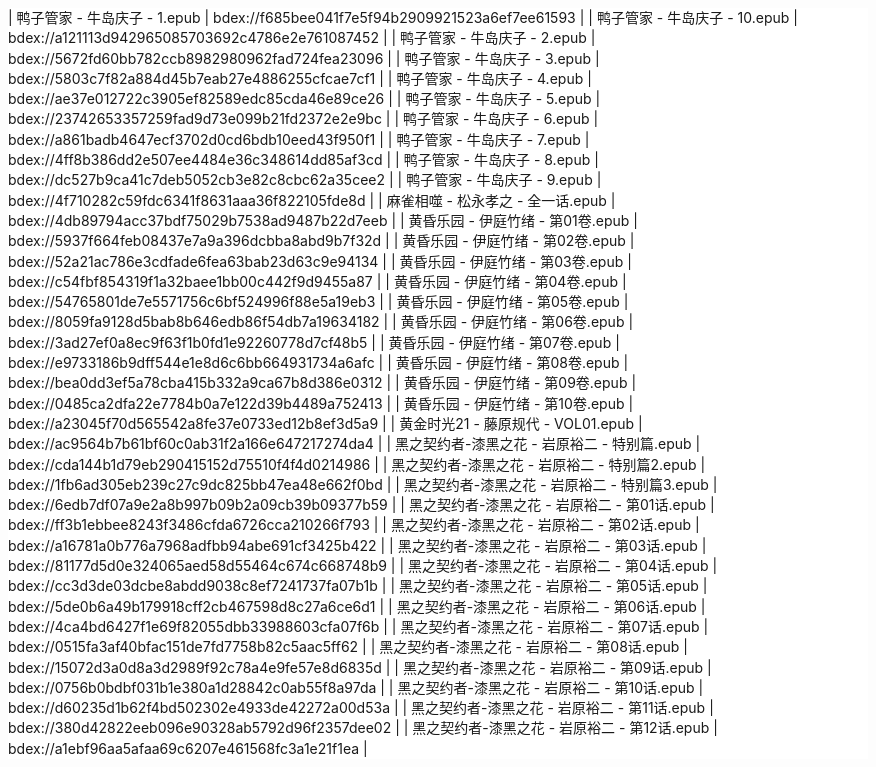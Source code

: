 | 鸭子管家 - 牛岛庆子 - 1.epub | bdex://f685bee041f7e5f94b2909921523a6ef7ee61593 |
| 鸭子管家 - 牛岛庆子 - 10.epub | bdex://a121113d942965085703692c4786e2e761087452 |
| 鸭子管家 - 牛岛庆子 - 2.epub | bdex://5672fd60bb782ccb8982980962fad724fea23096 |
| 鸭子管家 - 牛岛庆子 - 3.epub | bdex://5803c7f82a884d45b7eab27e4886255cfcae7cf1 |
| 鸭子管家 - 牛岛庆子 - 4.epub | bdex://ae37e012722c3905ef82589edc85cda46e89ce26 |
| 鸭子管家 - 牛岛庆子 - 5.epub | bdex://23742653357259fad9d73e099b21fd2372e2e9bc |
| 鸭子管家 - 牛岛庆子 - 6.epub | bdex://a861badb4647ecf3702d0cd6bdb10eed43f950f1 |
| 鸭子管家 - 牛岛庆子 - 7.epub | bdex://4ff8b386dd2e507ee4484e36c348614dd85af3cd |
| 鸭子管家 - 牛岛庆子 - 8.epub | bdex://dc527b9ca41c7deb5052cb3e82c8cbc62a35cee2 |
| 鸭子管家 - 牛岛庆子 - 9.epub | bdex://4f710282c59fdc6341f8631aaa36f822105fde8d |
| 麻雀相噬 - 松永孝之 - 全一话.epub | bdex://4db89794acc37bdf75029b7538ad9487b22d7eeb |
| 黄昏乐园 - 伊庭竹绪 - 第01卷.epub | bdex://5937f664feb08437e7a9a396dcbba8abd9b7f32d |
| 黄昏乐园 - 伊庭竹绪 - 第02卷.epub | bdex://52a21ac786e3cdfade6fea63bab23d63c9e94134 |
| 黄昏乐园 - 伊庭竹绪 - 第03卷.epub | bdex://c54fbf854319f1a32baee1bb00c442f9d9455a87 |
| 黄昏乐园 - 伊庭竹绪 - 第04卷.epub | bdex://54765801de7e5571756c6bf524996f88e5a19eb3 |
| 黄昏乐园 - 伊庭竹绪 - 第05卷.epub | bdex://8059fa9128d5bab8b646edb86f54db7a19634182 |
| 黄昏乐园 - 伊庭竹绪 - 第06卷.epub | bdex://3ad27ef0a8ec9f63f1b0fd1e92260778d7cf48b5 |
| 黄昏乐园 - 伊庭竹绪 - 第07卷.epub | bdex://e9733186b9dff544e1e8d6c6bb664931734a6afc |
| 黄昏乐园 - 伊庭竹绪 - 第08卷.epub | bdex://bea0dd3ef5a78cba415b332a9ca67b8d386e0312 |
| 黄昏乐园 - 伊庭竹绪 - 第09卷.epub | bdex://0485ca2dfa22e7784b0a7e122d39b4489a752413 |
| 黄昏乐园 - 伊庭竹绪 - 第10卷.epub | bdex://a23045f70d565542a8fe37e0733ed12b8ef3d5a9 |
| 黄金时光21 - 藤原规代 - VOL01.epub | bdex://ac9564b7b61bf60c0ab31f2a166e647217274da4 |
| 黑之契约者-漆黑之花 - 岩原裕二 - 特别篇.epub | bdex://cda144b1d79eb290415152d75510f4f4d0214986 |
| 黑之契约者-漆黑之花 - 岩原裕二 - 特别篇2.epub | bdex://1fb6ad305eb239c27c9dc825bb47ea48e662f0bd |
| 黑之契约者-漆黑之花 - 岩原裕二 - 特别篇3.epub | bdex://6edb7df07a9e2a8b997b09b2a09cb39b09377b59 |
| 黑之契约者-漆黑之花 - 岩原裕二 - 第01话.epub | bdex://ff3b1ebbee8243f3486cfda6726cca210266f793 |
| 黑之契约者-漆黑之花 - 岩原裕二 - 第02话.epub | bdex://a16781a0b776a7968adfbb94abe691cf3425b422 |
| 黑之契约者-漆黑之花 - 岩原裕二 - 第03话.epub | bdex://81177d5d0e324065aed58d55464c674c668748b9 |
| 黑之契约者-漆黑之花 - 岩原裕二 - 第04话.epub | bdex://cc3d3de03dcbe8abdd9038c8ef7241737fa07b1b |
| 黑之契约者-漆黑之花 - 岩原裕二 - 第05话.epub | bdex://5de0b6a49b179918cff2cb467598d8c27a6ce6d1 |
| 黑之契约者-漆黑之花 - 岩原裕二 - 第06话.epub | bdex://4ca4bd6427f1e69f82055dbb33988603cfa07f6b |
| 黑之契约者-漆黑之花 - 岩原裕二 - 第07话.epub | bdex://0515fa3af40bfac151de7fd7758b82c5aac5ff62 |
| 黑之契约者-漆黑之花 - 岩原裕二 - 第08话.epub | bdex://15072d3a0d8a3d2989f92c78a4e9fe57e8d6835d |
| 黑之契约者-漆黑之花 - 岩原裕二 - 第09话.epub | bdex://0756b0bdbf031b1e380a1d28842c0ab55f8a97da |
| 黑之契约者-漆黑之花 - 岩原裕二 - 第10话.epub | bdex://d60235d1b62f4bd502302e4933de42272a00d53a |
| 黑之契约者-漆黑之花 - 岩原裕二 - 第11话.epub | bdex://380d42822eeb096e90328ab5792d96f2357dee02 |
| 黑之契约者-漆黑之花 - 岩原裕二 - 第12话.epub | bdex://a1ebf96aa5afaa69c6207e461568fc3a1e21f1ea |